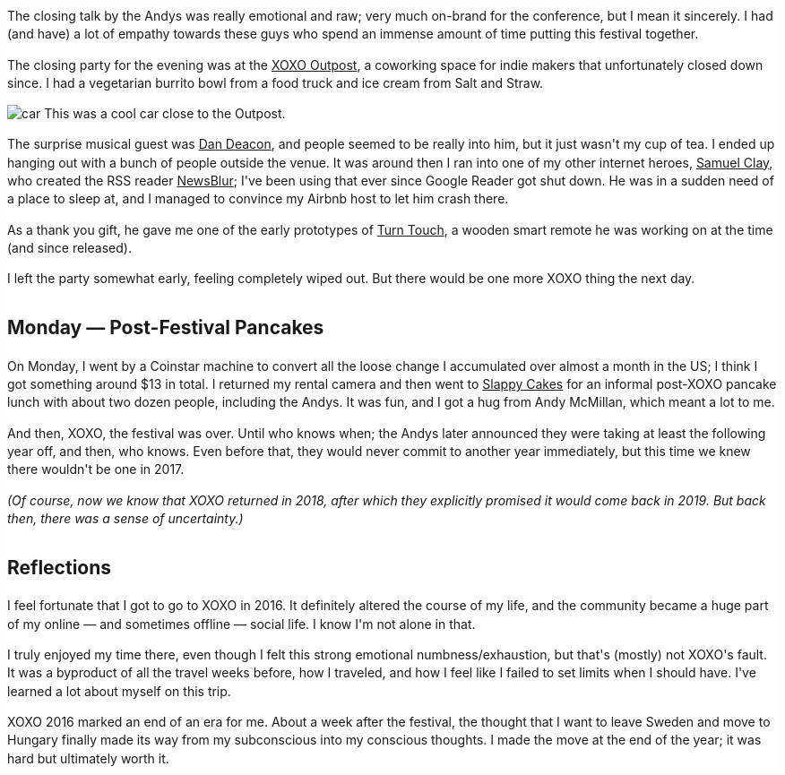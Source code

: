 The closing talk by the Andys was really emotional and raw; very much on-brand for the conference, but I mean it sincerely. I had (and have) a lot of empathy towards these guys who spend an immense amount of time putting this festival together.

The closing party for the evening was at the [XOXO Outpost](https://outpostpdx.com/), a coworking space for indie makers that unfortunately closed down since. I had a vegetarian burrito bowl from a food truck and ice cream from Salt and Straw.

![car](https://i.imgur.com/BeVIDA3.jpg)
This was a cool car close to the Outpost.

The surprise musical guest was [Dan Deacon](https://www.dandeacon.com/), and people seemed to be really into him, but it just wasn't my cup of tea. I ended up hanging out with a bunch of people outside the venue. It was around then I ran into one of my other internet heroes, [Samuel Clay](https://twitter.com/samuelclay), who created the RSS reader [NewsBlur](http://newsblur.com); I've been using that ever since Google Reader got shut down. He was in a sudden need of a place to sleep at, and I managed to convince my Airbnb host to let him crash there. 

As a thank you gift, he gave me one of the early prototypes of [Turn Touch](https://shop.turntouch.com/), a wooden smart remote he was working on at the time (and since released).

I left the party somewhat early, feeling completely wiped out. But there would be one more XOXO thing the next day.

<a id="Monday"></a>
## Monday — Post-Festival Pancakes

On Monday, I went by a Coinstar machine to convert all the loose change I accumulated over almost a month in the US; I think I got something around $13 in total. I returned my rental camera and then went to [Slappy Cakes](https://www.slappycakes.com/portland) for an informal post-XOXO pancake lunch with about two dozen people, including the Andys. It was fun, and I got a hug from Andy McMillan, which meant a lot to me.

And then, XOXO, the festival was over. Until who knows when; the Andys later announced they were taking at least the following year off, and then, who knows. Even before that, they would never commit to another year immediately, but this time we knew there wouldn't be one in 2017.

*(Of course, now we know that XOXO returned in 2018, after which they explicitly promised it would come back in 2019. But back then, there was a sense of uncertainty.)*

<a id="Reflections"></a>
## Reflections

I feel fortunate that I got to go to XOXO in 2016. It definitely altered the course of my life, and the community became a huge part of my online — and sometimes offline — social life. I know I'm not alone in that.

I truly enjoyed my time there, even though I felt this strong emotional numbness/exhaustion, but that's (mostly) not XOXO's fault. It was a byproduct of all the travel weeks before, how I traveled, and how I feel like I failed to set limits when I should have. I've learned a lot about myself on this trip.

XOXO 2016 marked an end of an era for me. About a week after the festival, the thought that I want to leave Sweden and move to Hungary finally made its way from my subconscious into my conscious thoughts. I made the move at the end of the year; it was hard but ultimately worth it. 
